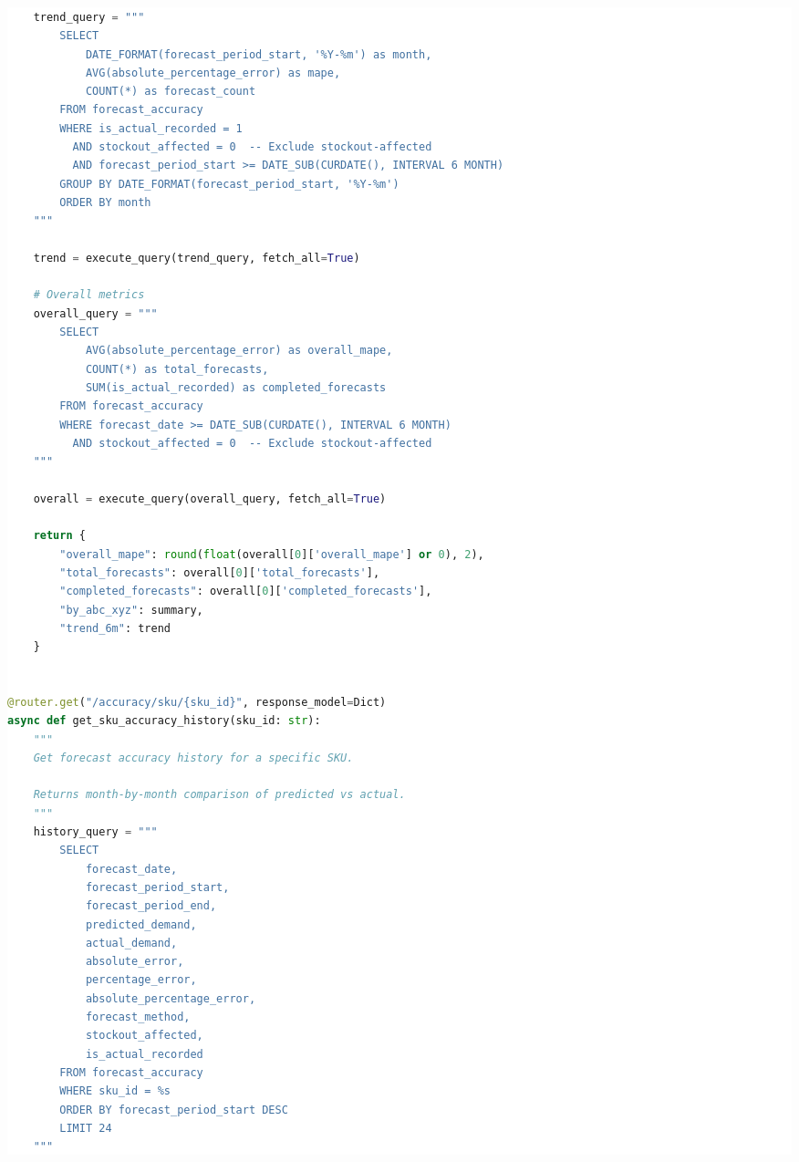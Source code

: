 ```python
    trend_query = """
        SELECT
            DATE_FORMAT(forecast_period_start, '%Y-%m') as month,
            AVG(absolute_percentage_error) as mape,
            COUNT(*) as forecast_count
        FROM forecast_accuracy
        WHERE is_actual_recorded = 1
          AND stockout_affected = 0  -- Exclude stockout-affected
          AND forecast_period_start >= DATE_SUB(CURDATE(), INTERVAL 6 MONTH)
        GROUP BY DATE_FORMAT(forecast_period_start, '%Y-%m')
        ORDER BY month
    """

    trend = execute_query(trend_query, fetch_all=True)

    # Overall metrics
    overall_query = """
        SELECT
            AVG(absolute_percentage_error) as overall_mape,
            COUNT(*) as total_forecasts,
            SUM(is_actual_recorded) as completed_forecasts
        FROM forecast_accuracy
        WHERE forecast_date >= DATE_SUB(CURDATE(), INTERVAL 6 MONTH)
          AND stockout_affected = 0  -- Exclude stockout-affected
    """

    overall = execute_query(overall_query, fetch_all=True)

    return {
        "overall_mape": round(float(overall[0]['overall_mape'] or 0), 2),
        "total_forecasts": overall[0]['total_forecasts'],
        "completed_forecasts": overall[0]['completed_forecasts'],
        "by_abc_xyz": summary,
        "trend_6m": trend
    }


@router.get("/accuracy/sku/{sku_id}", response_model=Dict)
async def get_sku_accuracy_history(sku_id: str):
    """
    Get forecast accuracy history for a specific SKU.

    Returns month-by-month comparison of predicted vs actual.
    """
    history_query = """
        SELECT
            forecast_date,
            forecast_period_start,
            forecast_period_end,
            predicted_demand,
            actual_demand,
            absolute_error,
            percentage_error,
            absolute_percentage_error,
            forecast_method,
            stockout_affected,
            is_actual_recorded
        FROM forecast_accuracy
        WHERE sku_id = %s
        ORDER BY forecast_period_start DESC
        LIMIT 24
    """

```